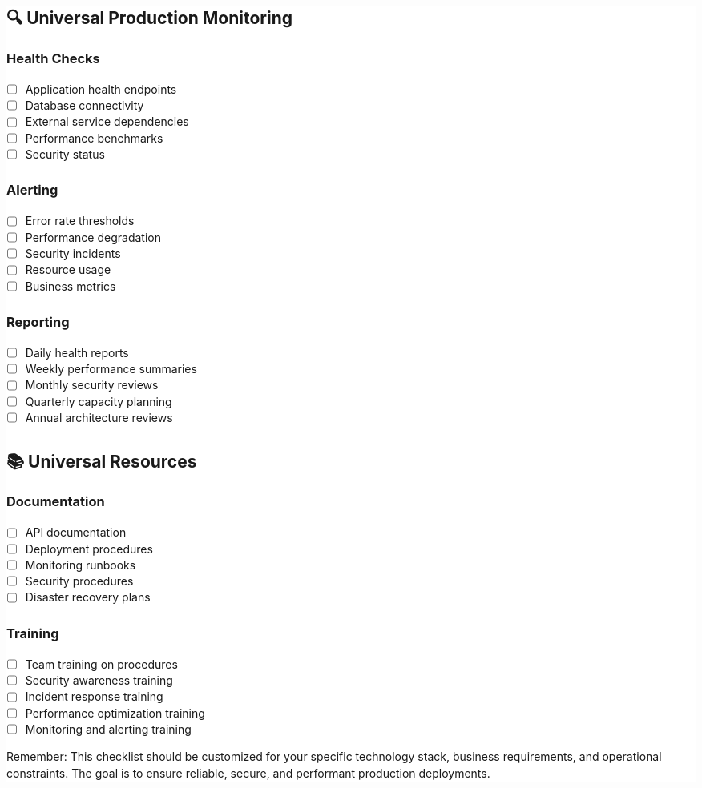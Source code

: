 ## 🔍 Universal Production Monitoring

### Health Checks
- [ ] Application health endpoints
- [ ] Database connectivity
- [ ] External service dependencies
- [ ] Performance benchmarks
- [ ] Security status

### Alerting
- [ ] Error rate thresholds
- [ ] Performance degradation
- [ ] Security incidents
- [ ] Resource usage
- [ ] Business metrics

### Reporting
- [ ] Daily health reports
- [ ] Weekly performance summaries
- [ ] Monthly security reviews
- [ ] Quarterly capacity planning
- [ ] Annual architecture reviews

## 📚 Universal Resources

### Documentation
- [ ] API documentation
- [ ] Deployment procedures
- [ ] Monitoring runbooks
- [ ] Security procedures
- [ ] Disaster recovery plans

### Training
- [ ] Team training on procedures
- [ ] Security awareness training
- [ ] Incident response training
- [ ] Performance optimization training
- [ ] Monitoring and alerting training

Remember: This checklist should be customized for your specific technology stack, business requirements, and operational constraints. The goal is to ensure reliable, secure, and performant production deployments.
